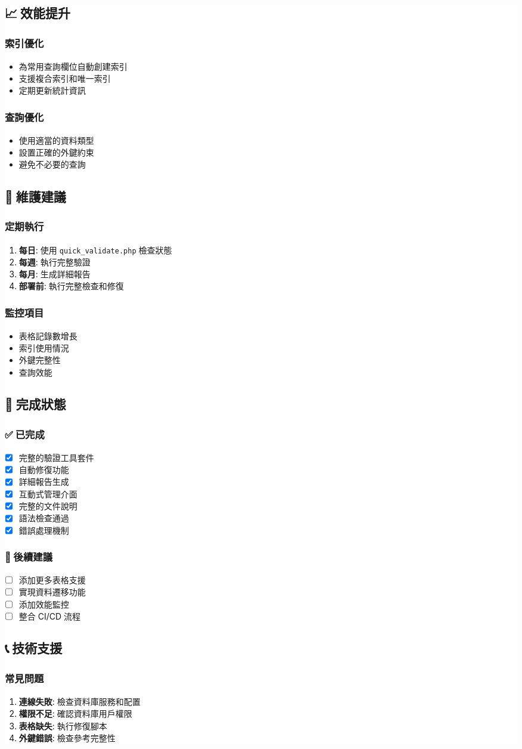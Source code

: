 ## 📈 效能提升

### 索引優化
- 為常用查詢欄位自動創建索引
- 支援複合索引和唯一索引
- 定期更新統計資訊

### 查詢優化
- 使用適當的資料類型
- 設置正確的外鍵約束
- 避免不必要的查詢

## 🔄 維護建議

### 定期執行
1. **每日**: 使用 `quick_validate.php` 檢查狀態
2. **每週**: 執行完整驗證
3. **每月**: 生成詳細報告
4. **部署前**: 執行完整檢查和修復

### 監控項目
- 表格記錄數增長
- 索引使用情況
- 外鍵完整性
- 查詢效能

## 🎉 完成狀態

### ✅ 已完成
- [x] 完整的驗證工具套件
- [x] 自動修復功能
- [x] 詳細報告生成
- [x] 互動式管理介面
- [x] 完整的文件說明
- [x] 語法檢查通過
- [x] 錯誤處理機制

### 🔄 後續建議
- [ ] 添加更多表格支援
- [ ] 實現資料遷移功能
- [ ] 添加效能監控
- [ ] 整合 CI/CD 流程

## 📞 技術支援

### 常見問題
1. **連線失敗**: 檢查資料庫服務和配置
2. **權限不足**: 確認資料庫用戶權限
3. **表格缺失**: 執行修復腳本
4. **外鍵錯誤**: 檢查參考完整性
